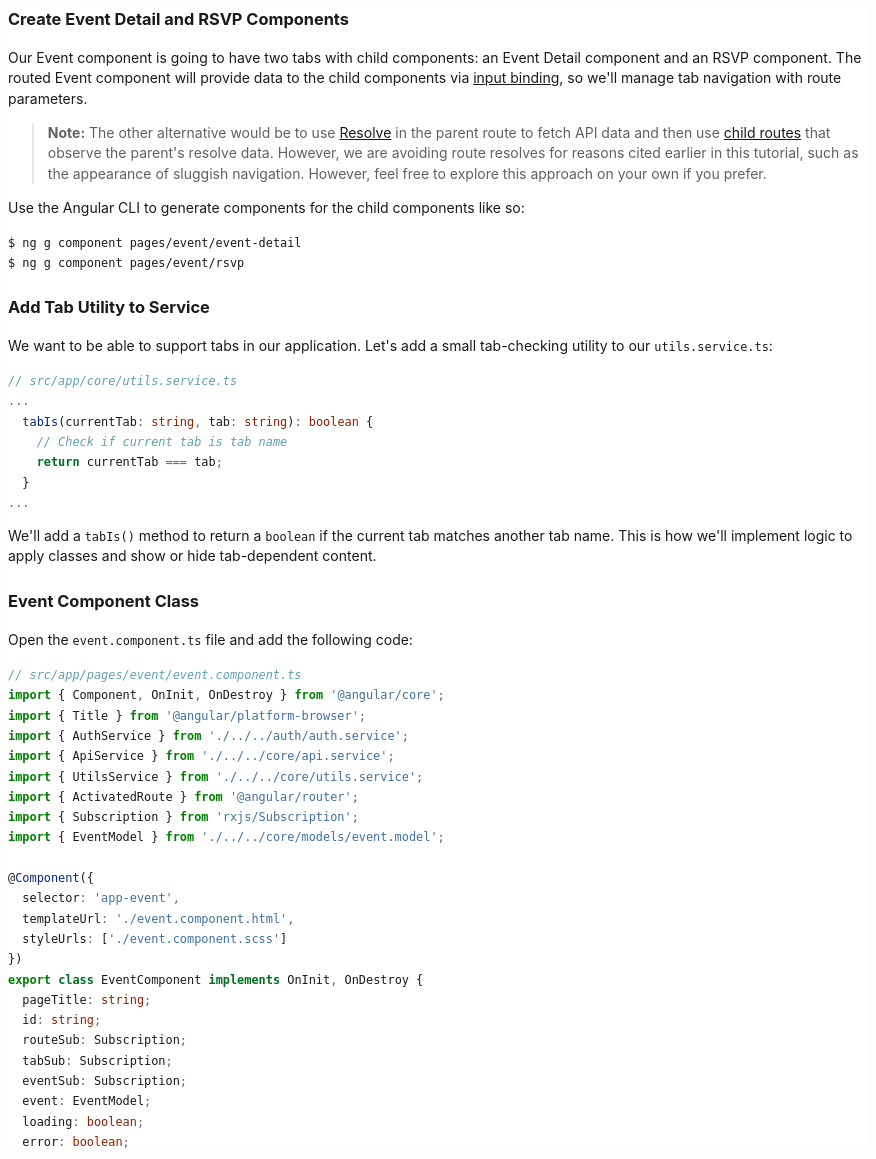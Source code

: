 ### Create Event Detail and RSVP Components

Our Event component is going to have two tabs with child components: an Event Detail component and an RSVP component. The routed Event component will provide data to the child components via [input binding](https://angular.io/guide/component-interaction#pass-data-from-parent-to-child-with-input-binding), so we'll manage tab navigation with route parameters.

> **Note:** The other alternative would be to use [Resolve](https://angular.io/api/router/Resolve) in the parent route to fetch API data and then use [child routes](https://angular.io/guide/router#child-routing-component) that observe the parent's resolve data. However, we are avoiding route resolves for reasons cited earlier in this tutorial, such as the appearance of sluggish navigation. However, feel free to explore this approach on your own if you prefer.

Use the Angular CLI to generate components for the child components like so:

```bash
$ ng g component pages/event/event-detail
$ ng g component pages/event/rsvp
```

### Add Tab Utility to Service

We want to be able to support tabs in our application. Let's add a small tab-checking utility to our `utils.service.ts`:

```typescript
// src/app/core/utils.service.ts
...
  tabIs(currentTab: string, tab: string): boolean {
    // Check if current tab is tab name
    return currentTab === tab;
  }
...
```

We'll add a `tabIs()` method to return a `boolean` if the current tab matches another tab name. This is how we'll implement logic to apply classes and show or hide tab-dependent content.

### Event Component Class

Open the `event.component.ts` file and add the following code:

```typescript
// src/app/pages/event/event.component.ts
import { Component, OnInit, OnDestroy } from '@angular/core';
import { Title } from '@angular/platform-browser';
import { AuthService } from './../../auth/auth.service';
import { ApiService } from './../../core/api.service';
import { UtilsService } from './../../core/utils.service';
import { ActivatedRoute } from '@angular/router';
import { Subscription } from 'rxjs/Subscription';
import { EventModel } from './../../core/models/event.model';

@Component({
  selector: 'app-event',
  templateUrl: './event.component.html',
  styleUrls: ['./event.component.scss']
})
export class EventComponent implements OnInit, OnDestroy {
  pageTitle: string;
  id: string;
  routeSub: Subscription;
  tabSub: Subscription;
  eventSub: Subscription;
  event: EventModel;
  loading: boolean;
  error: boolean;
```